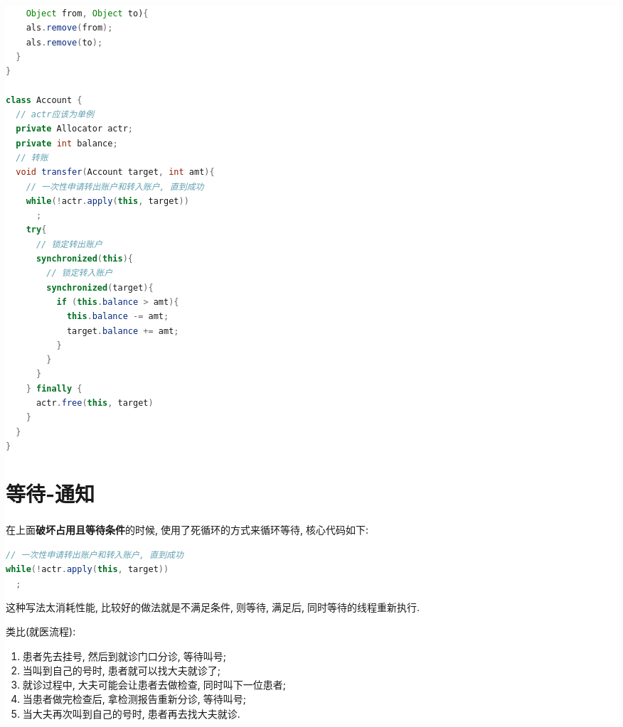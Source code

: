 ```java
    Object from, Object to){
    als.remove(from);
    als.remove(to);
  }
}

class Account {
  // actr应该为单例
  private Allocator actr;
  private int balance;
  // 转账
  void transfer(Account target, int amt){
    // 一次性申请转出账户和转入账户, 直到成功
    while(!actr.apply(this, target))
      ; 
    try{
      // 锁定转出账户
      synchronized(this){              
        // 锁定转入账户
        synchronized(target){           
          if (this.balance > amt){
            this.balance -= amt;
            target.balance += amt;
          }
        }
      }
    } finally {
      actr.free(this, target)
    }
  } 
}
```

# 等待-通知

在上面**破坏占用且等待条件**的时候, 使用了死循环的方式来循环等待, 核心代码如下: 

```java
// 一次性申请转出账户和转入账户, 直到成功
while(!actr.apply(this, target))
  ; 
```

这种写法太消耗性能, 比较好的做法就是不满足条件, 则等待, 满足后, 同时等待的线程重新执行.

类比(就医流程): 

1. 患者先去挂号, 然后到就诊门口分诊, 等待叫号; 
2. 当叫到自己的号时, 患者就可以找大夫就诊了; 
3. 就诊过程中, 大夫可能会让患者去做检查, 同时叫下一位患者; 
4. 当患者做完检查后, 拿检测报告重新分诊, 等待叫号; 
5. 当大夫再次叫到自己的号时, 患者再去找大夫就诊. 
